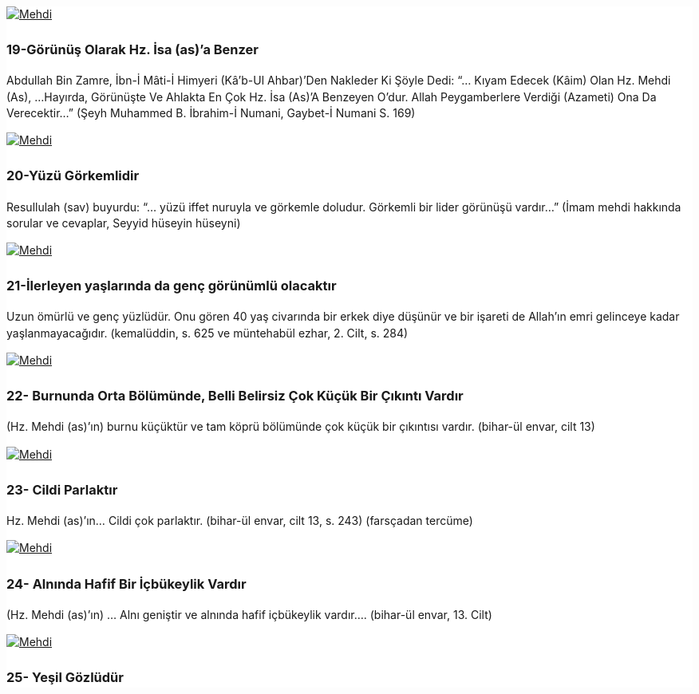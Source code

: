 [![Mehdi](https://dusuneninsanlaricin.com/wp-content/uploads/2018/03/hz-mehdi71.jpg)](https://dusuneninsanlaricin.com/wp-content/uploads/2018/03/hz-mehdi71.jpg)

### **19-Görünüş Olarak Hz. İsa (as)’a Benzer**

Abdullah Bin Zamre, İbn-İ Mâti-İ Himyeri (Kâ’b-Ul Ahbar)’Den Nakleder Ki Şöyle Dedi: “… Kıyam Edecek (Kâim) Olan Hz. Mehdi (As), …Hayırda, Görünüşte Ve Ahlakta En Çok Hz. İsa (As)’A Benzeyen O’dur. Allah Peygamberlere Verdiği (Azameti) Ona Da Verecektir…” (Şeyh Muhammed B. İbrahim-İ Numani, Gaybet-İ Numani S. 169)

[![Mehdi](https://dusuneninsanlaricin.com/wp-content/uploads/2018/03/hz-mehdi73.jpg)](https://dusuneninsanlaricin.com/wp-content/uploads/2018/03/hz-mehdi73.jpg)

### **20-Yüzü Görkemlidir**

Resullulah (sav) buyurdu: “… yüzü iffet nuruyla ve görkemle doludur. Görkemli bir lider görünüşü vardır…” (İmam mehdi hakkında sorular ve cevaplar, Seyyid hüseyin hüseyni)

[![Mehdi](https://dusuneninsanlaricin.com/wp-content/uploads/2018/03/kudüs.jpg)](https://dusuneninsanlaricin.com/wp-content/uploads/2018/03/kudüs.jpg)

### **21-İlerleyen yaşlarında da genç görünümlü olacaktır**

Uzun ömürlü ve genç yüzlüdür. Onu gören 40 yaş civarında bir erkek diye düşünür ve bir işareti de Allah’ın emri gelinceye kadar yaşlanmayacağıdır. (kemalüddin, s. 625 ve müntehabül ezhar, 2. Cilt, s. 284)

[![Mehdi](https://dusuneninsanlaricin.com/wp-content/uploads/2018/03/hz-mehdi459.jpg)](https://dusuneninsanlaricin.com/wp-content/uploads/2018/03/hz-mehdi459.jpg)

### **22- Burnunda Orta Bölümünde, Belli Belirsiz Çok Küçük Bir Çıkıntı Vardır**

(Hz. Mehdi (as)’ın) burnu küçüktür ve tam köprü bölümünde çok küçük bir çıkıntısı vardır. (bihar-ül envar, cilt 13)

[![Mehdi](https://dusuneninsanlaricin.com/wp-content/uploads/2018/03/hz-mehdi458.jpg)](https://dusuneninsanlaricin.com/wp-content/uploads/2018/03/hz-mehdi458.jpg)

### **23- Cildi Parlaktır**

Hz. Mehdi (as)’ın… Cildi çok parlaktır. (bihar-ül envar, cilt 13, s. 243) (farsçadan tercüme)

[![Mehdi](https://dusuneninsanlaricin.com/wp-content/uploads/2018/03/hz-mehdi457.jpg)](https://dusuneninsanlaricin.com/wp-content/uploads/2018/03/hz-mehdi457.jpg)

### **24- Alnında Hafif Bir İçbükeylik Vardır**

(Hz. Mehdi (as)’ın) … Alnı geniştir ve alnında hafif içbükeylik vardır…. (bihar-ül envar, 13. Cilt)

[![Mehdi](https://dusuneninsanlaricin.com/wp-content/uploads/2018/03/taj-mahal.jpg)](https://dusuneninsanlaricin.com/wp-content/uploads/2018/03/taj-mahal.jpg)

### **25- Yeşil Gözlüdür**
